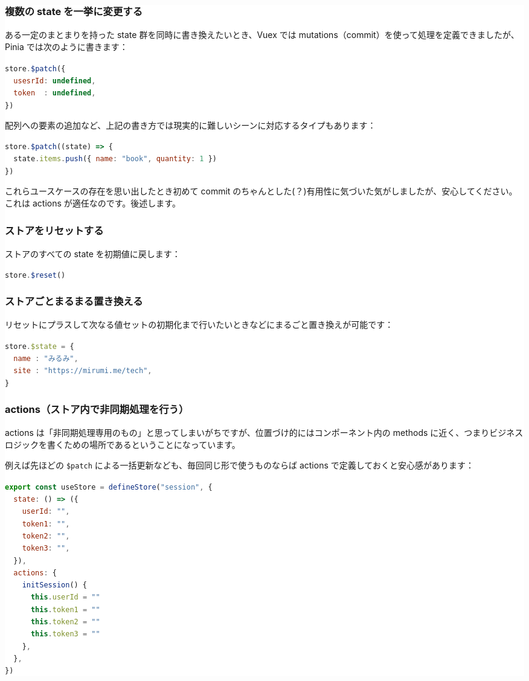 ### 複数の state を一挙に変更する

ある一定のまとまりを持った state 群を同時に書き換えたいとき、Vuex では mutations（commit）を使って処理を定義できましたが、Pinia では次のように書きます：

```js
store.$patch({
  usesrId: undefined,
  token  : undefined,
})
```

配列への要素の追加など、上記の書き方では現実的に難しいシーンに対応するタイプもあります：

```js
store.$patch((state) => {
  state.items.push({ name: "book", quantity: 1 })
})
```

これらユースケースの存在を思い出したとき初めて commit のちゃんとした(？)有用性に気づいた気がしましたが、安心してください。これは actions が適任なのです。後述します。

### ストアをリセットする

ストアのすべての state を初期値に戻します：

```js
store.$reset()
```

### ストアごとまるまる置き換える

リセットにプラスして次なる値セットの初期化まで行いたいときなどにまるごと置き換えが可能です：

```js
store.$state = {
  name : "みるみ",
  site : "https://mirumi.me/tech",
}
```

### actions（ストア内で非同期処理を行う）

actions は「非同期処理専用のもの」と思ってしまいがちですが、位置づけ的にはコンポーネント内の methods に近く、つまりビジネスロジックを書くための場所であるということになっています。

例えば先ほどの `$patch` による一括更新なども、毎回同じ形で使うものならば actions で定義しておくと安心感があります：

```js
export const useStore = defineStore("session", {
  state: () => ({
    userId: "",
    token1: "",
    token2: "",
    token3: "",
  }),
  actions: {
    initSession() {
      this.userId = ""
      this.token1 = ""
      this.token2 = ""
      this.token3 = ""
    },
  },
})
```
